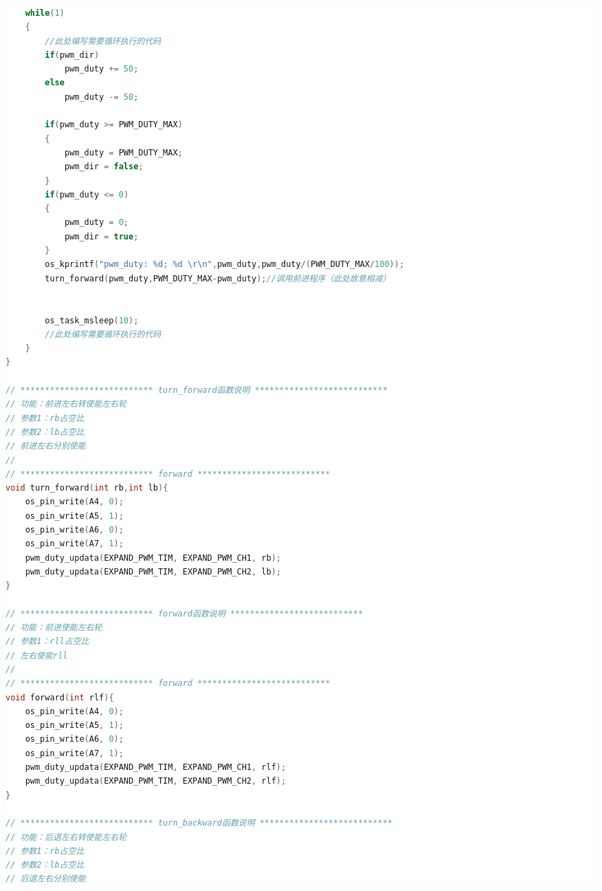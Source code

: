 ```cpp
	while(1)
	{
		//此处编写需要循环执行的代码
		if(pwm_dir)
			pwm_duty += 50;
		else
			pwm_duty -= 50;

		if(pwm_duty >= PWM_DUTY_MAX)
		{
			pwm_duty = PWM_DUTY_MAX;
			pwm_dir = false;
		}
		if(pwm_duty <= 0)
		{
			pwm_duty = 0;
			pwm_dir = true;
		}
		os_kprintf("pwm_duty: %d; %d \r\n",pwm_duty,pwm_duty/(PWM_DUTY_MAX/100));
		turn_forward(pwm_duty,PWM_DUTY_MAX-pwm_duty);//调用前进程序（此处故意相减）


		os_task_msleep(10);
		//此处编写需要循环执行的代码
	}
}

// *************************** turn_forward函数说明 ***************************
// 功能：前进左右转使能左右轮
// 参数1：rb占空比
// 参数2：lb占空比
// 前进左右分别使能
// 
// *************************** forward ***************************
void turn_forward(int rb,int lb){
	os_pin_write(A4, 0);
	os_pin_write(A5, 1);
	os_pin_write(A6, 0);
	os_pin_write(A7, 1);
	pwm_duty_updata(EXPAND_PWM_TIM, EXPAND_PWM_CH1, rb);
	pwm_duty_updata(EXPAND_PWM_TIM, EXPAND_PWM_CH2, lb);
}

// *************************** forward函数说明 ***************************
// 功能：前进使能左右轮
// 参数1：rll占空比
// 左右使能rll
// 
// *************************** forward ***************************
void forward(int rlf){
	os_pin_write(A4, 0);
	os_pin_write(A5, 1);
	os_pin_write(A6, 0);
	os_pin_write(A7, 1);
	pwm_duty_updata(EXPAND_PWM_TIM, EXPAND_PWM_CH1, rlf);
	pwm_duty_updata(EXPAND_PWM_TIM, EXPAND_PWM_CH2, rlf);
}

// *************************** turn_backward函数说明 ***************************
// 功能：后退左右转使能左右轮
// 参数1：rb占空比
// 参数2：lb占空比
// 后退左右分别使能
```